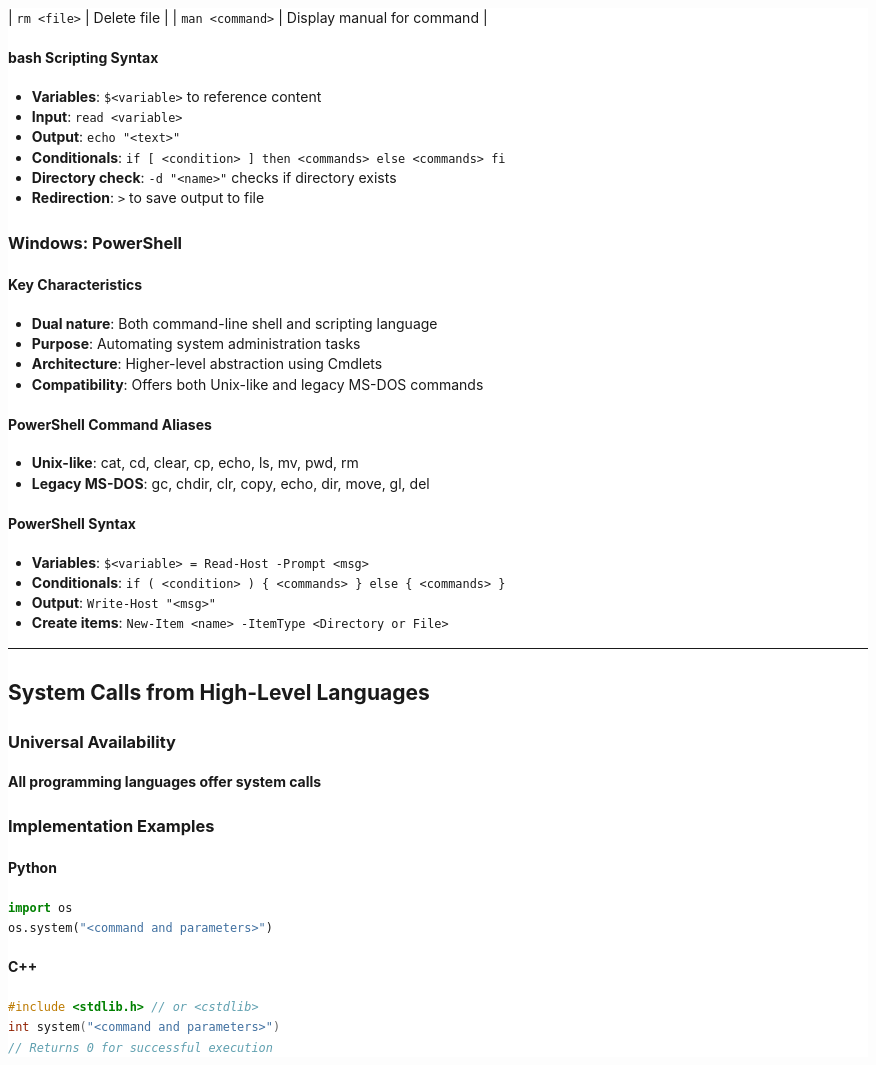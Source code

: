 | `rm <file>` | Delete file |
| `man <command>` | Display manual for command |

#### bash Scripting Syntax
- **Variables**: `$<variable>` to reference content
- **Input**: `read <variable>`
- **Output**: `echo "<text>"`
- **Conditionals**: `if [ <condition> ] then <commands> else <commands> fi`
- **Directory check**: `-d "<name>"` checks if directory exists
- **Redirection**: `>` to save output to file

### Windows: PowerShell

#### Key Characteristics
- **Dual nature**: Both command-line shell and scripting language
- **Purpose**: Automating system administration tasks
- **Architecture**: Higher-level abstraction using Cmdlets
- **Compatibility**: Offers both Unix-like and legacy MS-DOS commands

#### PowerShell Command Aliases
- **Unix-like**: cat, cd, clear, cp, echo, ls, mv, pwd, rm
- **Legacy MS-DOS**: gc, chdir, clr, copy, echo, dir, move, gl, del

#### PowerShell Syntax
- **Variables**: `$<variable> = Read-Host -Prompt <msg>`
- **Conditionals**: `if ( <condition> ) { <commands> } else { <commands> }`
- **Output**: `Write-Host "<msg>"`
- **Create items**: `New-Item <name> -ItemType <Directory or File>`

---

## System Calls from High-Level Languages

### Universal Availability
**All programming languages offer system calls**

### Implementation Examples

#### Python
```python
import os
os.system("<command and parameters>")
```

#### C++
```cpp
#include <stdlib.h> // or <cstdlib>
int system("<command and parameters>")
// Returns 0 for successful execution
```

